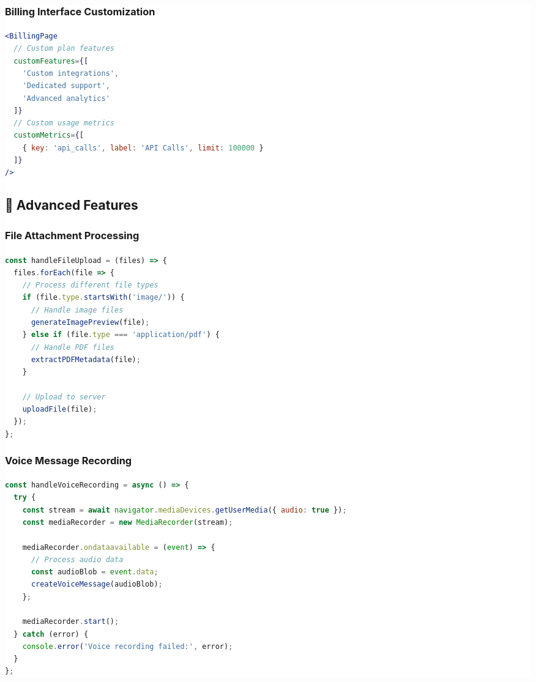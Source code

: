 ### Billing Interface Customization
```jsx
<BillingPage
  // Custom plan features
  customFeatures={[
    'Custom integrations',
    'Dedicated support',
    'Advanced analytics'
  ]}
  // Custom usage metrics
  customMetrics={[
    { key: 'api_calls', label: 'API Calls', limit: 100000 }
  ]}
/>
```

## 🔧 Advanced Features

### File Attachment Processing
```jsx
const handleFileUpload = (files) => {
  files.forEach(file => {
    // Process different file types
    if (file.type.startsWith('image/')) {
      // Handle image files
      generateImagePreview(file);
    } else if (file.type === 'application/pdf') {
      // Handle PDF files
      extractPDFMetadata(file);
    }
    
    // Upload to server
    uploadFile(file);
  });
};
```

### Voice Message Recording
```jsx
const handleVoiceRecording = async () => {
  try {
    const stream = await navigator.mediaDevices.getUserMedia({ audio: true });
    const mediaRecorder = new MediaRecorder(stream);
    
    mediaRecorder.ondataavailable = (event) => {
      // Process audio data
      const audioBlob = event.data;
      createVoiceMessage(audioBlob);
    };
    
    mediaRecorder.start();
  } catch (error) {
    console.error('Voice recording failed:', error);
  }
};
```
